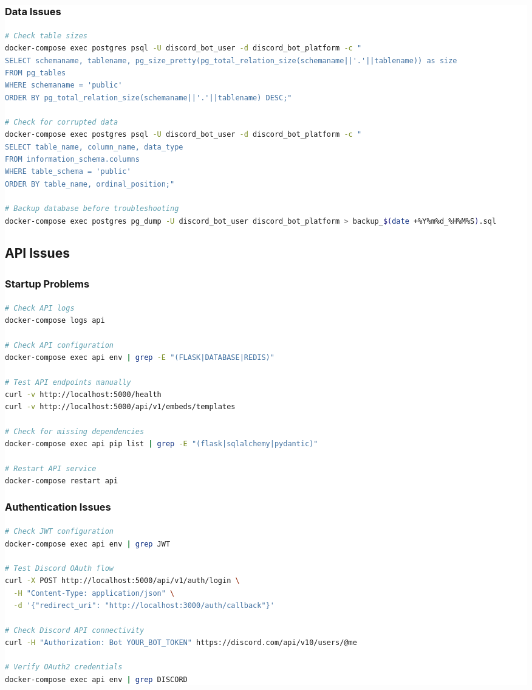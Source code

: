 
### Data Issues
```bash
# Check table sizes
docker-compose exec postgres psql -U discord_bot_user -d discord_bot_platform -c "
SELECT schemaname, tablename, pg_size_pretty(pg_total_relation_size(schemaname||'.'||tablename)) as size
FROM pg_tables
WHERE schemaname = 'public'
ORDER BY pg_total_relation_size(schemaname||'.'||tablename) DESC;"

# Check for corrupted data
docker-compose exec postgres psql -U discord_bot_user -d discord_bot_platform -c "
SELECT table_name, column_name, data_type
FROM information_schema.columns
WHERE table_schema = 'public'
ORDER BY table_name, ordinal_position;"

# Backup database before troubleshooting
docker-compose exec postgres pg_dump -U discord_bot_user discord_bot_platform > backup_$(date +%Y%m%d_%H%M%S).sql
```

## API Issues

### Startup Problems
```bash
# Check API logs
docker-compose logs api

# Check API configuration
docker-compose exec api env | grep -E "(FLASK|DATABASE|REDIS)"

# Test API endpoints manually
curl -v http://localhost:5000/health
curl -v http://localhost:5000/api/v1/embeds/templates

# Check for missing dependencies
docker-compose exec api pip list | grep -E "(flask|sqlalchemy|pydantic)"

# Restart API service
docker-compose restart api
```

### Authentication Issues
```bash
# Check JWT configuration
docker-compose exec api env | grep JWT

# Test Discord OAuth flow
curl -X POST http://localhost:5000/api/v1/auth/login \
  -H "Content-Type: application/json" \
  -d '{"redirect_uri": "http://localhost:3000/auth/callback"}'

# Check Discord API connectivity
curl -H "Authorization: Bot YOUR_BOT_TOKEN" https://discord.com/api/v10/users/@me

# Verify OAuth2 credentials
docker-compose exec api env | grep DISCORD
```
